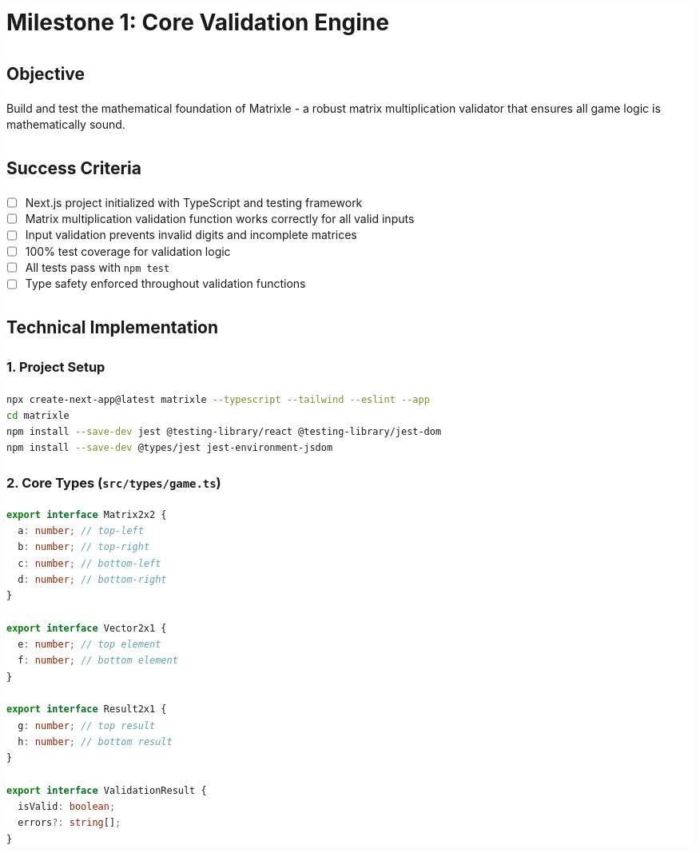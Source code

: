 # Milestone 1: Core Validation Engine

## Objective
Build and test the mathematical foundation of Matrixle - a robust matrix multiplication validator that ensures all game logic is mathematically sound.

## Success Criteria
- [ ] Next.js project initialized with TypeScript and testing framework
- [ ] Matrix multiplication validation function works correctly for all valid inputs
- [ ] Input validation prevents invalid digits and incomplete matrices
- [ ] 100% test coverage for validation logic
- [ ] All tests pass with `npm test`
- [ ] Type safety enforced throughout validation functions

## Technical Implementation

### 1. Project Setup
```bash
npx create-next-app@latest matrixle --typescript --tailwind --eslint --app
cd matrixle
npm install --save-dev jest @testing-library/react @testing-library/jest-dom
npm install --save-dev @types/jest jest-environment-jsdom
```

### 2. Core Types (`src/types/game.ts`)
```typescript
export interface Matrix2x2 {
  a: number; // top-left
  b: number; // top-right  
  c: number; // bottom-left
  d: number; // bottom-right
}

export interface Vector2x1 {
  e: number; // top element
  f: number; // bottom element
}

export interface Result2x1 {
  g: number; // top result
  h: number; // bottom result
}

export interface ValidationResult {
  isValid: boolean;
  errors?: string[];
}
```
